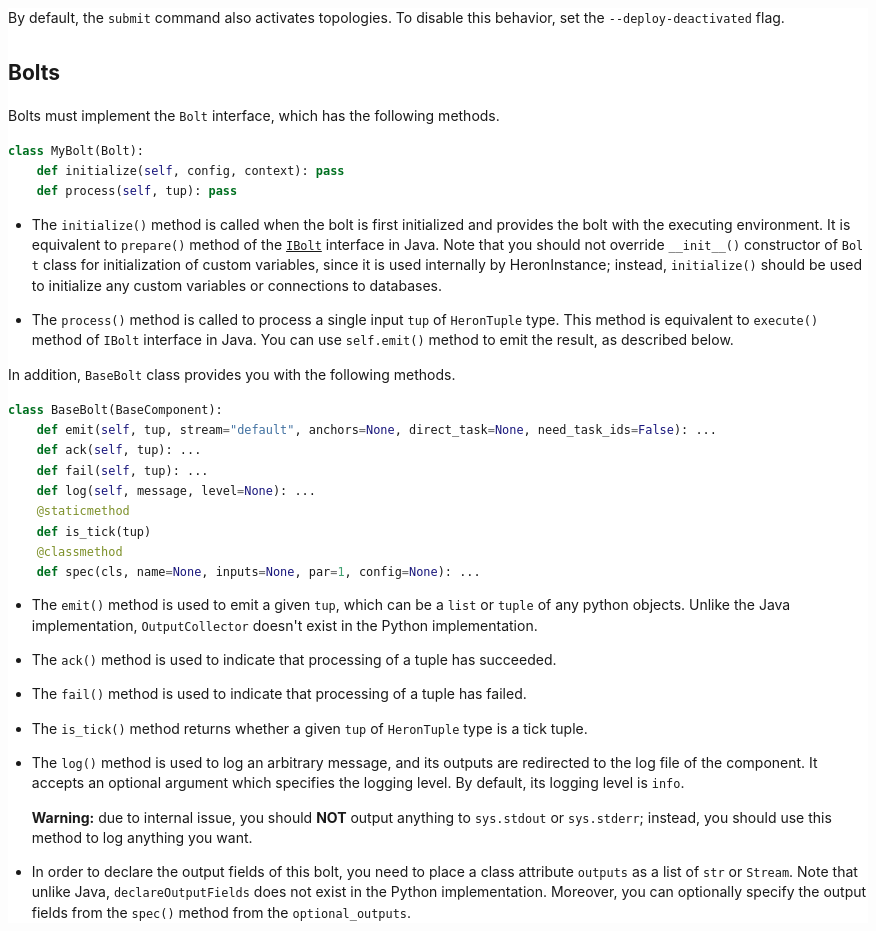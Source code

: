 By default, the `submit` command also activates topologies. To disable this behavior, set the `--deploy-deactivated` flag.

## Bolts 

 Bolts must implement the `Bolt` interface, which has the following methods.

```python
class MyBolt(Bolt):
    def initialize(self, config, context): pass
    def process(self, tup): pass
```

* The `initialize()` method is called when the bolt is first initialized and
provides the bolt with the executing environment. It is equivalent to `prepare()`
method of the [`IBolt`](/api/org/apache/heron/api/bolt/IBolt.html) interface in Java.
Note that you should not override `__init__()` constructor of `Bolt` class
for initialization of custom variables, since it is used internally by HeronInstance; instead,
`initialize()` should be used to initialize any custom variables or connections to databases.

* The `process()` method is called to process a single input `tup` of `HeronTuple` type. This method
is equivalent to `execute()` method of `IBolt` interface in Java. You can use
`self.emit()` method to emit the result, as described below.

In addition, `BaseBolt` class provides you with the following methods.

```python
class BaseBolt(BaseComponent):
    def emit(self, tup, stream="default", anchors=None, direct_task=None, need_task_ids=False): ...
    def ack(self, tup): ...
    def fail(self, tup): ...
    def log(self, message, level=None): ...
    @staticmethod
    def is_tick(tup)
    @classmethod
    def spec(cls, name=None, inputs=None, par=1, config=None): ...
```

* The `emit()` method is used to emit a given `tup`, which can be a `list` or `tuple` of
any python objects. Unlike the Java implementation, `OutputCollector`
doesn't exist in the Python implementation.

* The `ack()` method is used to indicate that processing of a tuple has succeeded.

* The `fail()` method is used to indicate that processing of a tuple has failed.

* The `is_tick()` method returns whether a given `tup` of `HeronTuple` type is a tick tuple.

* The `log()` method is used to log an arbitrary message, and its outputs are redirected
  to the log file of the component. It accepts an optional argument
  which specifies the logging level. By default, its logging level is `info`.

    **Warning:** due to internal issue, you should **NOT** output anything to
    `sys.stdout` or `sys.stderr`; instead, you should use this method to log anything you want.

* In order to declare the output fields of this bolt, you need to place
a class attribute `outputs` as a list of `str` or `Stream`. Note that unlike Java,
`declareOutputFields` does not exist in the Python implementation. Moreover, you can
optionally specify the output fields from the `spec()` method from the `optional_outputs`.
